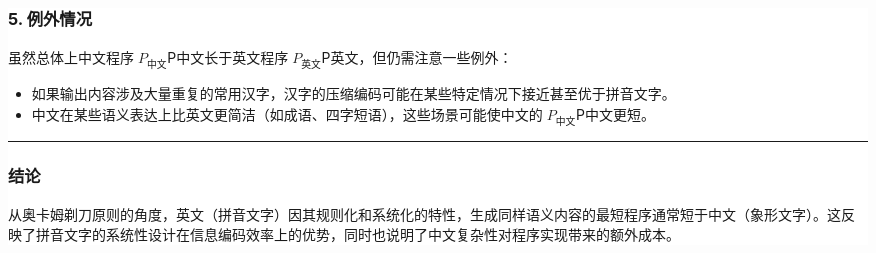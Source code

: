 
### **5\. 例外情况**

虽然总体上中文程序 <math><semantics><mrow><msub><mi>P</mi><mtext>中文</mtext></msub></mrow><annotation>P\_{\\text{中文}}</annotation></semantics></math>P中文​ 长于英文程序 <math><semantics><mrow><msub><mi>P</mi><mtext>英文</mtext></msub></mrow><annotation>P\_{\\text{英文}}</annotation></semantics></math>P英文​，但仍需注意一些例外：

* 如果输出内容涉及大量重复的常用汉字，汉字的压缩编码可能在某些特定情况下接近甚至优于拼音文字。
* 中文在某些语义表达上比英文更简洁（如成语、四字短语），这些场景可能使中文的 <math><semantics><mrow><msub><mi>P</mi><mtext>中文</mtext></msub></mrow><annotation>P\_{\\text{中文}}</annotation></semantics></math>P中文​ 更短。

---

### **结论**

从奥卡姆剃刀原则的角度，英文（拼音文字）因其规则化和系统化的特性，生成同样语义内容的最短程序通常短于中文（象形文字）。这反映了拼音文字的系统性设计在信息编码效率上的优势，同时也说明了中文复杂性对程序实现带来的额外成本。


